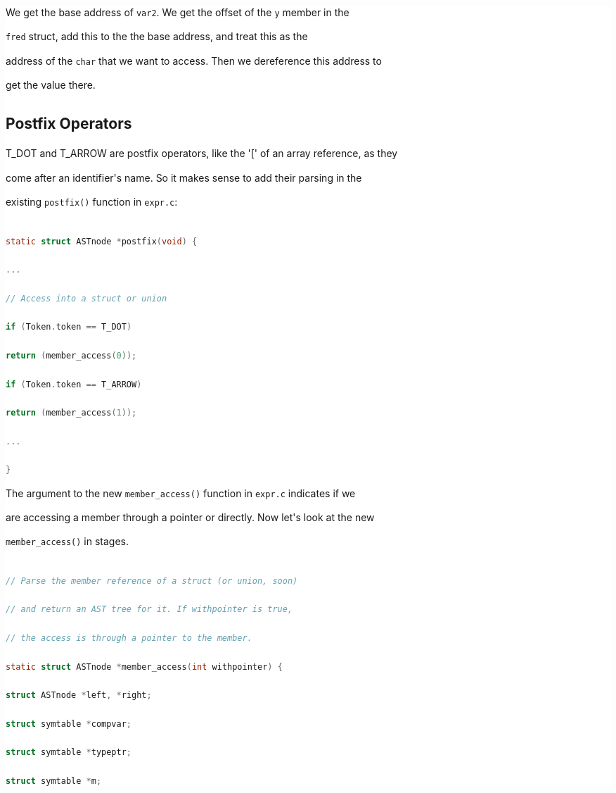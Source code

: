   

We get the base address of `var2`. We get the offset of the `y` member in the

`fred` struct, add this to the the base address, and treat this as the

address of the `char` that we want to access. Then we dereference this address to

get the value there.

  

## Postfix Operators

  

T_DOT and T_ARROW are postfix operators, like the '[' of an array reference, as they

come after an identifier's name. So it makes sense to add their parsing in the

existing `postfix()` function in `expr.c`:

  

```c

static struct ASTnode *postfix(void) {

...

// Access into a struct or union

if (Token.token == T_DOT)

return (member_access(0));

if (Token.token == T_ARROW)

return (member_access(1));

...

}

```

  

The argument to the new `member_access()` function in `expr.c` indicates if we

are accessing a member through a pointer or directly. Now let's look at the new

`member_access()` in stages.

  

```c

// Parse the member reference of a struct (or union, soon)

// and return an AST tree for it. If withpointer is true,

// the access is through a pointer to the member.

static struct ASTnode *member_access(int withpointer) {

struct ASTnode *left, *right;

struct symtable *compvar;

struct symtable *typeptr;

struct symtable *m;

```